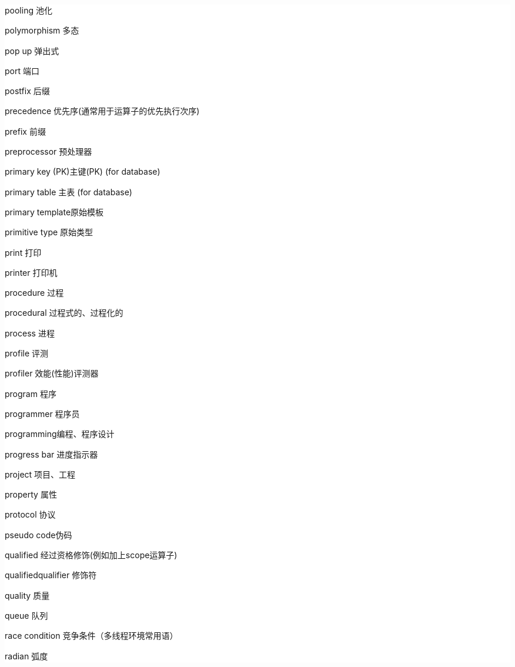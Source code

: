 pooling 池化

polymorphism 多态

pop up 弹出式

port 端口

postfix 后缀

precedence 优先序(通常用于运算子的优先执行次序)

prefix 前缀

preprocessor 预处理器

primary key (PK)主键(PK) (for database)

primary table 主表 (for database)

primary template原始模板

primitive type 原始类型

print 打印

printer 打印机

procedure 过程

procedural 过程式的、过程化的

process 进程

profile 评测

profiler 效能(性能)评测器

program 程序

programmer 程序员

programming编程、程序设计

progress bar 进度指示器

project 项目、工程

property 属性

protocol 协议

pseudo code伪码

qualified 经过资格修饰(例如加上scope运算子)

qualifiedqualifier 修饰符

quality 质量

queue 队列

race condition 竞争条件（多线程环境常用语）

radian 弧度
